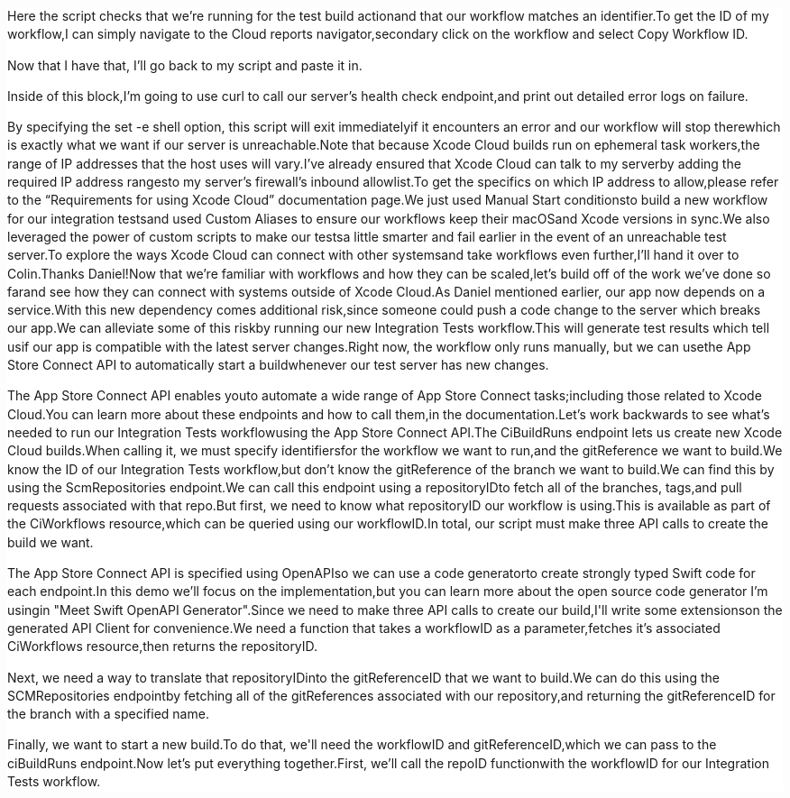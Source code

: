 Here the script checks that we’re running for the test build actionand that our workflow matches an identifier.To get the ID of my workflow,I can simply navigate to the Cloud reports navigator,secondary click on the workflow and select Copy Workflow ID.

Now that I have that, I’ll go back to my script and paste it in.

Inside of this block,I’m going to use curl to call our server’s health check endpoint,and print out detailed error logs on failure.

By specifying the set -e shell option, this script will exit immediatelyif it encounters an error and our workflow will stop therewhich is exactly what we want if our server is unreachable.Note that because Xcode Cloud builds run on ephemeral task workers,the range of IP addresses that the host uses will vary.I’ve already ensured that Xcode Cloud can talk to my serverby adding the required IP address rangesto my server’s firewall’s inbound allowlist.To get the specifics on which IP address to allow,please refer to the “Requirements for using Xcode Cloud” documentation page.We just used Manual Start conditionsto build a new workflow for our integration testsand used Custom Aliases to ensure our workflows keep their macOSand Xcode versions in sync.We also leveraged the power of custom scripts to make our testsa little smarter and fail earlier in the event of an unreachable test server.To explore the ways Xcode Cloud can connect with other systemsand take workflows even further,I’ll hand it over to Colin.Thanks Daniel!Now that we’re familiar with workflows and how they can be scaled,let’s build off of the work we’ve done so farand see how they can connect with systems outside of Xcode Cloud.As Daniel mentioned earlier, our app now depends on a service.With this new dependency comes additional risk,since someone could push a code change to the server which breaks our app.We can alleviate some of this riskby running our new Integration Tests workflow.This will generate test results which tell usif our app is compatible with the latest server changes.Right now, the workflow only runs manually, but we can usethe App Store Connect API to automatically start a buildwhenever our test server has new changes.

The App Store Connect API enables youto automate a wide range of App Store Connect tasks;including those related to Xcode Cloud.You can learn more about these endpoints and how to call them,in the documentation.Let’s work backwards to see what’s needed to run our Integration Tests workflowusing the App Store Connect API.The CiBuildRuns endpoint lets us create new Xcode Cloud builds.When calling it, we must specify identifiersfor the workflow we want to run,and the gitReference we want to build.We know the ID of our Integration Tests workflow,but don’t know the gitReference of the branch we want to build.We can find this by using the ScmRepositories endpoint.We can call this endpoint using a repositoryIDto fetch all of the branches, tags,and pull requests associated with that repo.But first, we need to know what repositoryID our workflow is using.This is available as part of the CiWorkflows resource,which can be queried using our workflowID.In total, our script must make three API calls to create the build we want.

The App Store Connect API is specified using OpenAPIso we can use a code generatorto create strongly typed Swift code for each endpoint.In this demo we’ll focus on the implementation,but you can learn more about the open source code generator I’m usingin "Meet Swift OpenAPI Generator".Since we need to make three API calls to create our build,I'll write some extensionson the generated API Client for convenience.We need a function that takes a workflowID as a parameter,fetches it’s associated CiWorkflows resource,then returns the repositoryID.

Next, we need a way to translate that repositoryIDinto the gitReferenceID that we want to build.We can do this using the SCMRepositories endpointby fetching all of the gitReferences associated with our repository,and returning the gitReferenceID for the branch with a specified name.

Finally, we want to start a new build.To do that, we'll need the workflowID and gitReferenceID,which we can pass to the ciBuildRuns endpoint.Now let’s put everything together.First, we’ll call the repoID functionwith the workflowID for our Integration Tests workflow.
